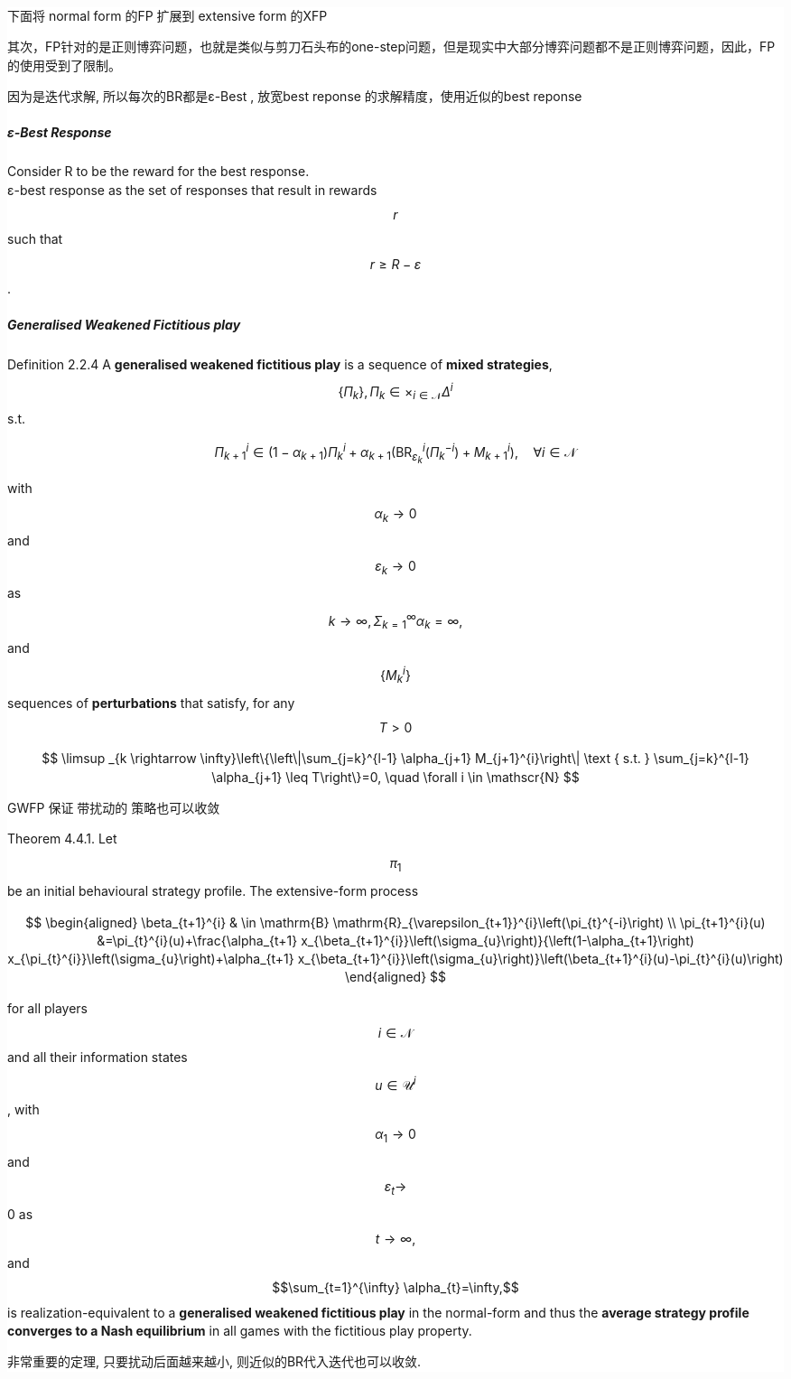 下面将 normal form 的FP 扩展到   extensive form 的XFP 

 其次，FP针对的是正则博弈问题，也就是类似与剪刀石头布的one-step问题，但是现实中大部分博弈问题都不是正则博弈问题，因此，FP的使用受到了限制。

因为是迭代求解, 所以每次的BR都是ε-Best , 放宽best reponse 的求解精度，使用近似的best reponse



##### ε-Best Response

Consider R to be the reward for the best response.   
ε-best response as the set of responses that result in rewards  $$r$$ such that $$r ≥ R-ε$$.



##### Generalised Weakened Fictitious play

Definition 2.2.4 A **generalised weakened fictitious play** is a sequence of **mixed strategies**, $$\left\{\Pi_{k}\right\}, \Pi_{k} \in \times_{i \in \mathscr{N}} \Delta^{i}$$     s.t.

$$
\Pi_{k+1}^{i} \in\left(1-\alpha_{k+1}\right) \Pi_{k}^{i}+\alpha_{k+1}\left(\mathrm{BR}_{\varepsilon_{k}}^{i}\left(\Pi_{k}^{-i}\right)+M_{k+1}^{i}\right), \quad \forall i \in \mathscr{N}
$$

with $$\alpha_{k} \rightarrow 0$$ and $$\varepsilon_{k} \rightarrow 0$$ as $$k \rightarrow \infty, \Sigma_{k=1}^{\infty} \alpha_{k}=\infty,$$ and $$\left\{M_{k}^{i}\right\}$$ sequences of **perturbations** that satisfy, for any $$T>0$$

$$
\limsup _{k \rightarrow \infty}\left\{\left\|\sum_{j=k}^{l-1} \alpha_{j+1} M_{j+1}^{i}\right\| \text { s.t. } \sum_{j=k}^{l-1} \alpha_{j+1} \leq T\right\}=0, \quad \forall i \in \mathscr{N}
$$



GWFP 保证 带扰动的 策略也可以收敛

Theorem 4.4.1. Let $$\pi_{1}$$ be an initial behavioural strategy profile. The extensive-form process

$$
\begin{aligned}
\beta_{t+1}^{i} & \in \mathrm{B} \mathrm{R}_{\varepsilon_{t+1}}^{i}\left(\pi_{t}^{-i}\right) \\
\pi_{t+1}^{i}(u) &=\pi_{t}^{i}(u)+\frac{\alpha_{t+1} x_{\beta_{t+1}^{i}}\left(\sigma_{u}\right)}{\left(1-\alpha_{t+1}\right) x_{\pi_{t}^{i}}\left(\sigma_{u}\right)+\alpha_{t+1} x_{\beta_{t+1}^{i}}\left(\sigma_{u}\right)}\left(\beta_{t+1}^{i}(u)-\pi_{t}^{i}(u)\right)
\end{aligned}
$$


for all players $$i \in \mathscr{N}$$ and all their information states $$u \in \mathscr{U}^{i}$$ ,  with $$\alpha_{1} \rightarrow 0$$ and $$\varepsilon_{t} \rightarrow$$ 0 as $$t \rightarrow \infty,$$ and $$\sum_{t=1}^{\infty} \alpha_{t}=\infty,$$ is realization-equivalent to a **generalised weakened fictitious play** in the normal-form and thus the **average strategy profile converges to a Nash equilibrium** in all games with the fictitious play property.

非常重要的定理, 只要扰动后面越来越小, 则近似的BR代入迭代也可以收敛. 


